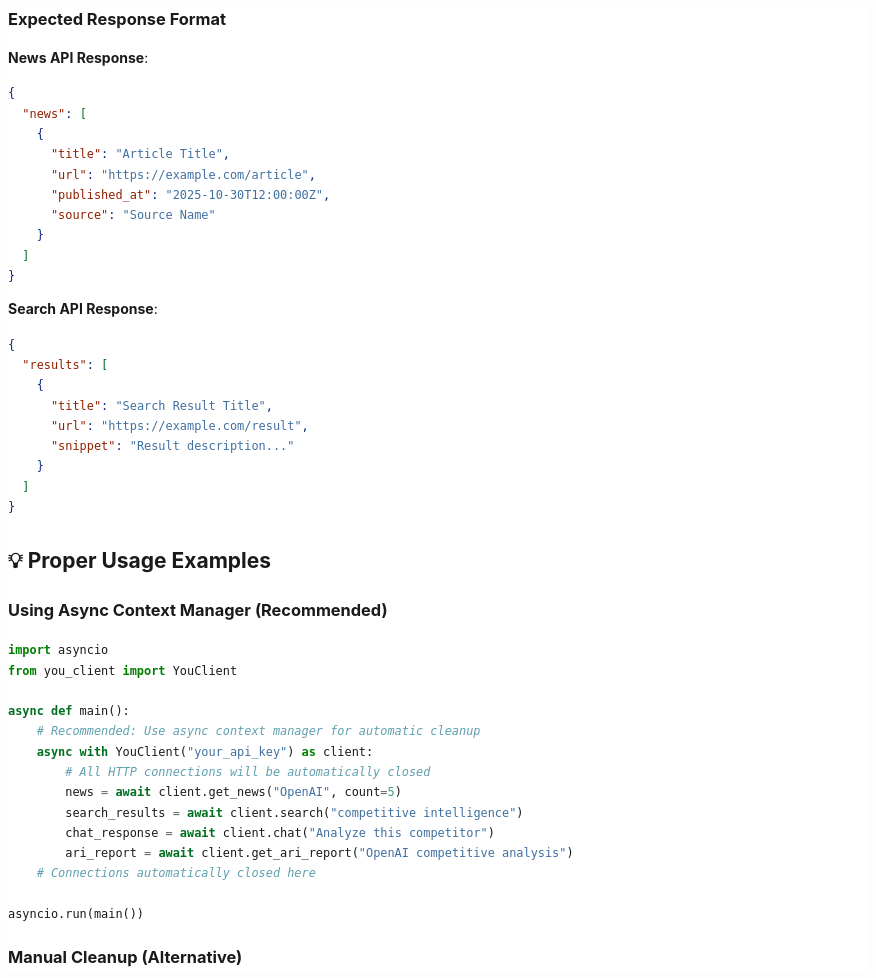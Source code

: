 ### Expected Response Format

**News API Response**:

```json
{
  "news": [
    {
      "title": "Article Title",
      "url": "https://example.com/article",
      "published_at": "2025-10-30T12:00:00Z",
      "source": "Source Name"
    }
  ]
}
```

**Search API Response**:

```json
{
  "results": [
    {
      "title": "Search Result Title",
      "url": "https://example.com/result",
      "snippet": "Result description..."
    }
  ]
}
```

## 💡 Proper Usage Examples

### Using Async Context Manager (Recommended)

```python
import asyncio
from you_client import YouClient

async def main():
    # Recommended: Use async context manager for automatic cleanup
    async with YouClient("your_api_key") as client:
        # All HTTP connections will be automatically closed
        news = await client.get_news("OpenAI", count=5)
        search_results = await client.search("competitive intelligence")
        chat_response = await client.chat("Analyze this competitor")
        ari_report = await client.get_ari_report("OpenAI competitive analysis")
    # Connections automatically closed here

asyncio.run(main())
```

### Manual Cleanup (Alternative)
